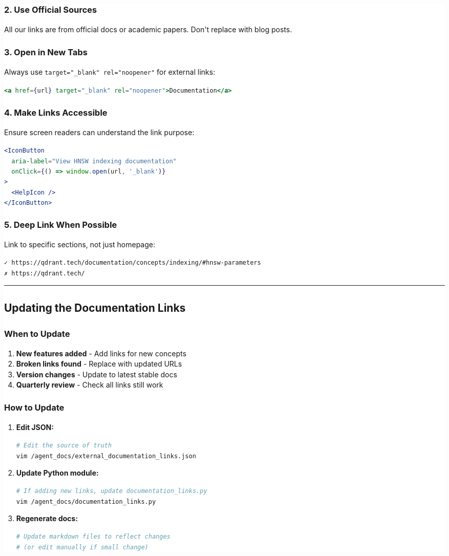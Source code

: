 ### 2. Use Official Sources
All our links are from official docs or academic papers. Don't replace with blog posts.

### 3. Open in New Tabs
Always use `target="_blank" rel="noopener"` for external links:
```jsx
<a href={url} target="_blank" rel="noopener">Documentation</a>
```

### 4. Make Links Accessible
Ensure screen readers can understand the link purpose:
```jsx
<IconButton
  aria-label="View HNSW indexing documentation"
  onClick={() => window.open(url, '_blank')}
>
  <HelpIcon />
</IconButton>
```

### 5. Deep Link When Possible
Link to specific sections, not just homepage:
```
✓ https://qdrant.tech/documentation/concepts/indexing/#hnsw-parameters
✗ https://qdrant.tech/
```

---

## Updating the Documentation Links

### When to Update

1. **New features added** - Add links for new concepts
2. **Broken links found** - Replace with updated URLs
3. **Version changes** - Update to latest stable docs
4. **Quarterly review** - Check all links still work

### How to Update

1. **Edit JSON:**
   ```bash
   # Edit the source of truth
   vim /agent_docs/external_documentation_links.json
   ```

2. **Update Python module:**
   ```bash
   # If adding new links, update documentation_links.py
   vim /agent_docs/documentation_links.py
   ```

3. **Regenerate docs:**
   ```bash
   # Update markdown files to reflect changes
   # (or edit manually if small change)
   ```
